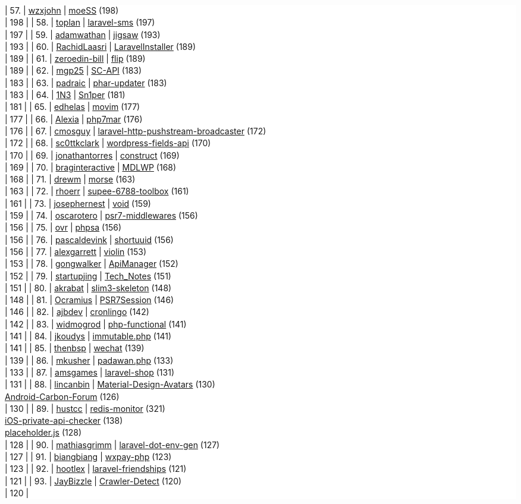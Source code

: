 | 57. | [wzxjohn](https://github.com/wzxjohn)  | [moeSS](https://github.com/wzxjohn/moeSS)  (198) <br/> | 198 |
| 58. | [toplan](https://github.com/toplan)  | [laravel-sms](https://github.com/toplan/laravel-sms)  (197) <br/> | 197 |
| 59. | [adamwathan](https://github.com/adamwathan)  | [jigsaw](https://github.com/adamwathan/jigsaw)  (193) <br/> | 193 |
| 60. | [RachidLaasri](https://github.com/RachidLaasri)  | [LaravelInstaller](https://github.com/RachidLaasri/LaravelInstaller)  (189) <br/> | 189 |
| 61. | [zeroedin-bill](https://github.com/zeroedin-bill)  | [flip](https://github.com/zeroedin-bill/flip)  (189) <br/> | 189 |
| 62. | [mgp25](https://github.com/mgp25)  | [SC-API](https://github.com/mgp25/SC-API)  (183) <br/> | 183 |
| 63. | [padraic](https://github.com/padraic)  | [phar-updater](https://github.com/padraic/phar-updater)  (183) <br/> | 183 |
| 64. | [1N3](https://github.com/1N3)  | [Sn1per](https://github.com/1N3/Sn1per)  (181) <br/> | 181 |
| 65. | [edhelas](https://github.com/edhelas)  | [movim](https://github.com/edhelas/movim)  (177) <br/> | 177 |
| 66. | [Alexia](https://github.com/Alexia)  | [php7mar](https://github.com/Alexia/php7mar)  (176) <br/> | 176 |
| 67. | [cmosguy](https://github.com/cmosguy)  | [laravel-http-pushstream-broadcaster](https://github.com/cmosguy/laravel-http-pushstream-broadcaster)  (172) <br/> | 172 |
| 68. | [sc0ttkclark](https://github.com/sc0ttkclark)  | [wordpress-fields-api](https://github.com/sc0ttkclark/wordpress-fields-api)  (170) <br/> | 170 |
| 69. | [jonathantorres](https://github.com/jonathantorres)  | [construct](https://github.com/jonathantorres/construct)  (169) <br/> | 169 |
| 70. | [braginteractive](https://github.com/braginteractive)  | [MDLWP](https://github.com/braginteractive/MDLWP)  (168) <br/> | 168 |
| 71. | [drewm](https://github.com/drewm)  | [morse](https://github.com/drewm/morse)  (163) <br/> | 163 |
| 72. | [rhoerr](https://github.com/rhoerr)  | [supee-6788-toolbox](https://github.com/rhoerr/supee-6788-toolbox)  (161) <br/> | 161 |
| 73. | [josephernest](https://github.com/josephernest)  | [void](https://github.com/josephernest/void)  (159) <br/> | 159 |
| 74. | [oscarotero](https://github.com/oscarotero)  | [psr7-middlewares](https://github.com/oscarotero/psr7-middlewares)  (156) <br/> | 156 |
| 75. | [ovr](https://github.com/ovr)  | [phpsa](https://github.com/ovr/phpsa)  (156) <br/> | 156 |
| 76. | [pascaldevink](https://github.com/pascaldevink)  | [shortuuid](https://github.com/pascaldevink/shortuuid)  (156) <br/> | 156 |
| 77. | [alexgarrett](https://github.com/alexgarrett)  | [violin](https://github.com/alexgarrett/violin)  (153) <br/> | 153 |
| 78. | [gongwalker](https://github.com/gongwalker)  | [ApiManager](https://github.com/gongwalker/ApiManager)  (152) <br/> | 152 |
| 79. | [startupjing](https://github.com/startupjing)  | [Tech_Notes](https://github.com/startupjing/Tech_Notes)  (151) <br/> | 151 |
| 80. | [akrabat](https://github.com/akrabat)  | [slim3-skeleton](https://github.com/akrabat/slim3-skeleton)  (148) <br/> | 148 |
| 81. | [Ocramius](https://github.com/Ocramius)  | [PSR7Session](https://github.com/Ocramius/PSR7Session)  (146) <br/> | 146 |
| 82. | [ajbdev](https://github.com/ajbdev)  | [cronlingo](https://github.com/ajbdev/cronlingo)  (142) <br/> | 142 |
| 83. | [widmogrod](https://github.com/widmogrod)  | [php-functional](https://github.com/widmogrod/php-functional)  (141) <br/> | 141 |
| 84. | [jkoudys](https://github.com/jkoudys)  | [immutable.php](https://github.com/jkoudys/immutable.php)  (141) <br/> | 141 |
| 85. | [thenbsp](https://github.com/thenbsp)  | [wechat](https://github.com/thenbsp/wechat)  (139) <br/> | 139 |
| 86. | [mkusher](https://github.com/mkusher)  | [padawan.php](https://github.com/mkusher/padawan.php)  (133) <br/> | 133 |
| 87. | [amsgames](https://github.com/amsgames)  | [laravel-shop](https://github.com/amsgames/laravel-shop)  (131) <br/> | 131 |
| 88. | [lincanbin](https://github.com/lincanbin)  | [Material-Design-Avatars](https://github.com/lincanbin/Material-Design-Avatars)  (130) <br/>[Android-Carbon-Forum](https://github.com/lincanbin/Android-Carbon-Forum)  (126) <br/> | 130 |
| 89. | [hustcc](https://github.com/hustcc)  | [redis-monitor](https://github.com/hustcc/redis-monitor)  (321) <br/>[iOS-private-api-checker](https://github.com/hustcc/iOS-private-api-checker)  (138) <br/>[placeholder.js](https://github.com/hustcc/placeholder.js)  (128) <br/> | 128 |
| 90. | [mathiasgrimm](https://github.com/mathiasgrimm)  | [laravel-dot-env-gen](https://github.com/mathiasgrimm/laravel-dot-env-gen)  (127) <br/> | 127 |
| 91. | [biangbiang](https://github.com/biangbiang)  | [wxpay-php](https://github.com/biangbiang/wxpay-php)  (123) <br/> | 123 |
| 92. | [hootlex](https://github.com/hootlex)  | [laravel-friendships](https://github.com/hootlex/laravel-friendships)  (121) <br/> | 121 |
| 93. | [JayBizzle](https://github.com/JayBizzle)  | [Crawler-Detect](https://github.com/JayBizzle/Crawler-Detect)  (120) <br/> | 120 |